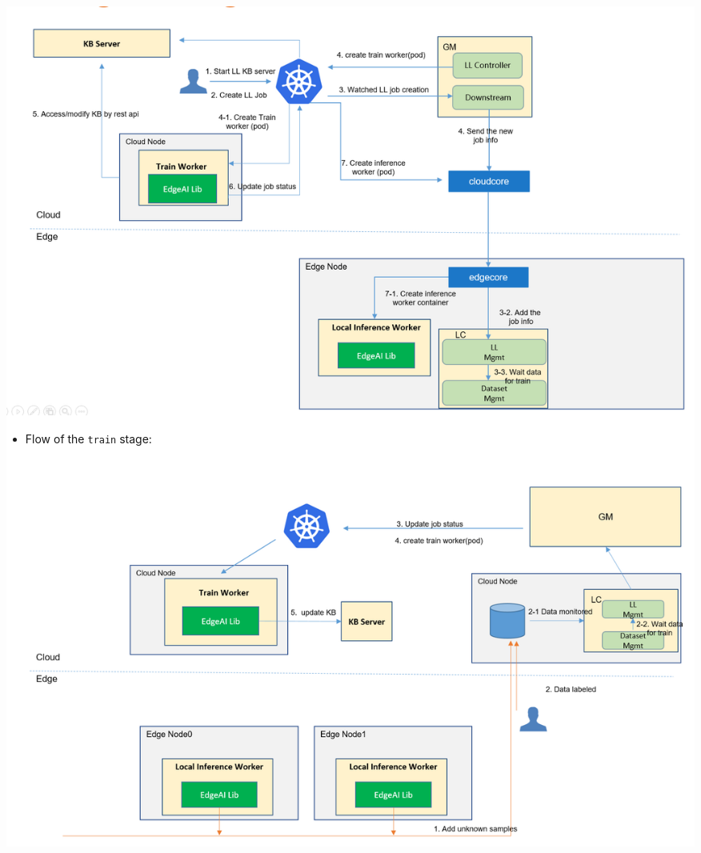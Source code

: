 ![](../images/lifelong-learning-flow-creation.png)

- Flow of the `train` stage:

![](../images/lifelong-learning-flow-train-stage.png)
